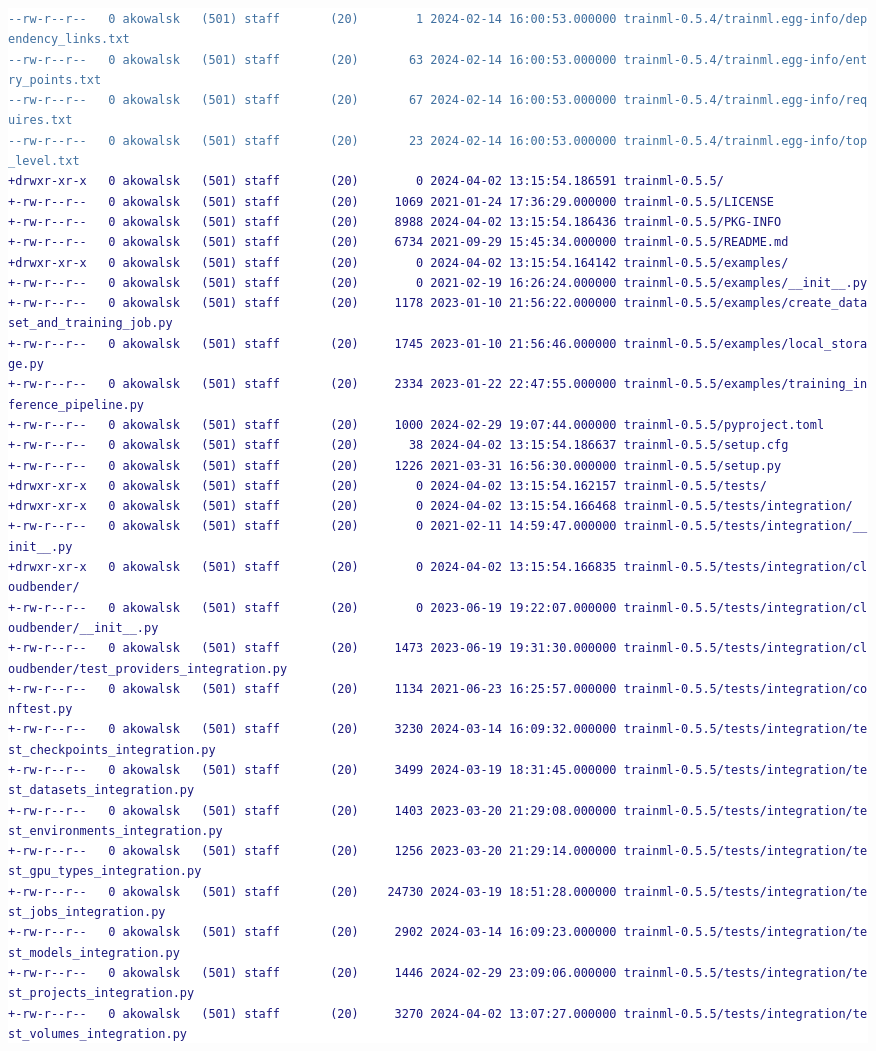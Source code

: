```diff
--rw-r--r--   0 akowalsk   (501) staff       (20)        1 2024-02-14 16:00:53.000000 trainml-0.5.4/trainml.egg-info/dependency_links.txt
--rw-r--r--   0 akowalsk   (501) staff       (20)       63 2024-02-14 16:00:53.000000 trainml-0.5.4/trainml.egg-info/entry_points.txt
--rw-r--r--   0 akowalsk   (501) staff       (20)       67 2024-02-14 16:00:53.000000 trainml-0.5.4/trainml.egg-info/requires.txt
--rw-r--r--   0 akowalsk   (501) staff       (20)       23 2024-02-14 16:00:53.000000 trainml-0.5.4/trainml.egg-info/top_level.txt
+drwxr-xr-x   0 akowalsk   (501) staff       (20)        0 2024-04-02 13:15:54.186591 trainml-0.5.5/
+-rw-r--r--   0 akowalsk   (501) staff       (20)     1069 2021-01-24 17:36:29.000000 trainml-0.5.5/LICENSE
+-rw-r--r--   0 akowalsk   (501) staff       (20)     8988 2024-04-02 13:15:54.186436 trainml-0.5.5/PKG-INFO
+-rw-r--r--   0 akowalsk   (501) staff       (20)     6734 2021-09-29 15:45:34.000000 trainml-0.5.5/README.md
+drwxr-xr-x   0 akowalsk   (501) staff       (20)        0 2024-04-02 13:15:54.164142 trainml-0.5.5/examples/
+-rw-r--r--   0 akowalsk   (501) staff       (20)        0 2021-02-19 16:26:24.000000 trainml-0.5.5/examples/__init__.py
+-rw-r--r--   0 akowalsk   (501) staff       (20)     1178 2023-01-10 21:56:22.000000 trainml-0.5.5/examples/create_dataset_and_training_job.py
+-rw-r--r--   0 akowalsk   (501) staff       (20)     1745 2023-01-10 21:56:46.000000 trainml-0.5.5/examples/local_storage.py
+-rw-r--r--   0 akowalsk   (501) staff       (20)     2334 2023-01-22 22:47:55.000000 trainml-0.5.5/examples/training_inference_pipeline.py
+-rw-r--r--   0 akowalsk   (501) staff       (20)     1000 2024-02-29 19:07:44.000000 trainml-0.5.5/pyproject.toml
+-rw-r--r--   0 akowalsk   (501) staff       (20)       38 2024-04-02 13:15:54.186637 trainml-0.5.5/setup.cfg
+-rw-r--r--   0 akowalsk   (501) staff       (20)     1226 2021-03-31 16:56:30.000000 trainml-0.5.5/setup.py
+drwxr-xr-x   0 akowalsk   (501) staff       (20)        0 2024-04-02 13:15:54.162157 trainml-0.5.5/tests/
+drwxr-xr-x   0 akowalsk   (501) staff       (20)        0 2024-04-02 13:15:54.166468 trainml-0.5.5/tests/integration/
+-rw-r--r--   0 akowalsk   (501) staff       (20)        0 2021-02-11 14:59:47.000000 trainml-0.5.5/tests/integration/__init__.py
+drwxr-xr-x   0 akowalsk   (501) staff       (20)        0 2024-04-02 13:15:54.166835 trainml-0.5.5/tests/integration/cloudbender/
+-rw-r--r--   0 akowalsk   (501) staff       (20)        0 2023-06-19 19:22:07.000000 trainml-0.5.5/tests/integration/cloudbender/__init__.py
+-rw-r--r--   0 akowalsk   (501) staff       (20)     1473 2023-06-19 19:31:30.000000 trainml-0.5.5/tests/integration/cloudbender/test_providers_integration.py
+-rw-r--r--   0 akowalsk   (501) staff       (20)     1134 2021-06-23 16:25:57.000000 trainml-0.5.5/tests/integration/conftest.py
+-rw-r--r--   0 akowalsk   (501) staff       (20)     3230 2024-03-14 16:09:32.000000 trainml-0.5.5/tests/integration/test_checkpoints_integration.py
+-rw-r--r--   0 akowalsk   (501) staff       (20)     3499 2024-03-19 18:31:45.000000 trainml-0.5.5/tests/integration/test_datasets_integration.py
+-rw-r--r--   0 akowalsk   (501) staff       (20)     1403 2023-03-20 21:29:08.000000 trainml-0.5.5/tests/integration/test_environments_integration.py
+-rw-r--r--   0 akowalsk   (501) staff       (20)     1256 2023-03-20 21:29:14.000000 trainml-0.5.5/tests/integration/test_gpu_types_integration.py
+-rw-r--r--   0 akowalsk   (501) staff       (20)    24730 2024-03-19 18:51:28.000000 trainml-0.5.5/tests/integration/test_jobs_integration.py
+-rw-r--r--   0 akowalsk   (501) staff       (20)     2902 2024-03-14 16:09:23.000000 trainml-0.5.5/tests/integration/test_models_integration.py
+-rw-r--r--   0 akowalsk   (501) staff       (20)     1446 2024-02-29 23:09:06.000000 trainml-0.5.5/tests/integration/test_projects_integration.py
+-rw-r--r--   0 akowalsk   (501) staff       (20)     3270 2024-04-02 13:07:27.000000 trainml-0.5.5/tests/integration/test_volumes_integration.py
```